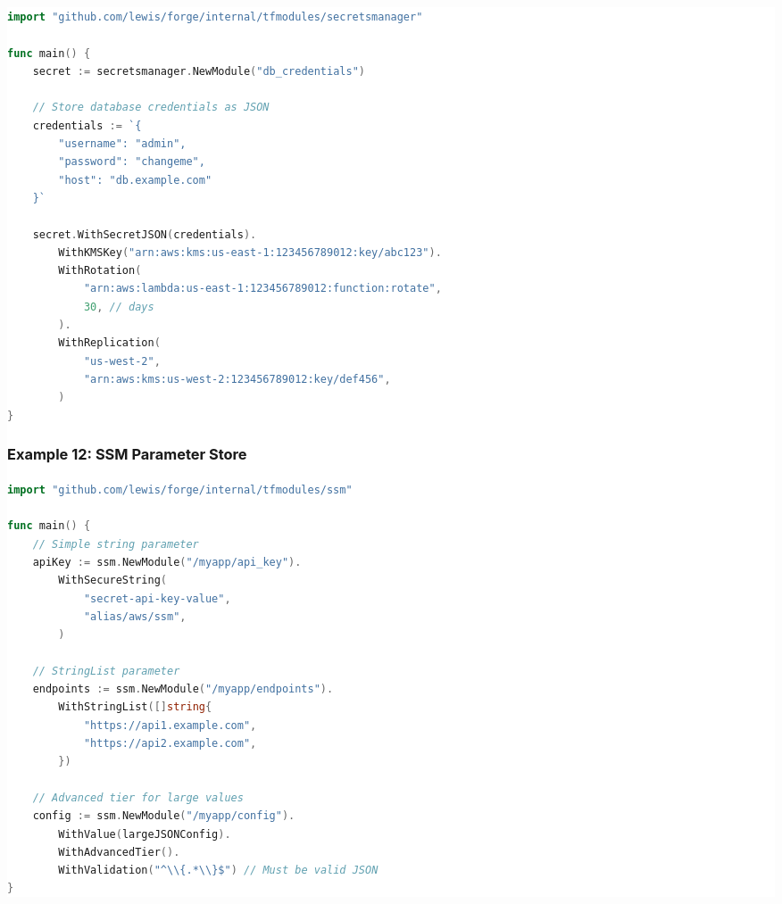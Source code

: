 ```go
import "github.com/lewis/forge/internal/tfmodules/secretsmanager"

func main() {
    secret := secretsmanager.NewModule("db_credentials")

    // Store database credentials as JSON
    credentials := `{
        "username": "admin",
        "password": "changeme",
        "host": "db.example.com"
    }`

    secret.WithSecretJSON(credentials).
        WithKMSKey("arn:aws:kms:us-east-1:123456789012:key/abc123").
        WithRotation(
            "arn:aws:lambda:us-east-1:123456789012:function:rotate",
            30, // days
        ).
        WithReplication(
            "us-west-2",
            "arn:aws:kms:us-west-2:123456789012:key/def456",
        )
}
```

### Example 12: SSM Parameter Store

```go
import "github.com/lewis/forge/internal/tfmodules/ssm"

func main() {
    // Simple string parameter
    apiKey := ssm.NewModule("/myapp/api_key").
        WithSecureString(
            "secret-api-key-value",
            "alias/aws/ssm",
        )

    // StringList parameter
    endpoints := ssm.NewModule("/myapp/endpoints").
        WithStringList([]string{
            "https://api1.example.com",
            "https://api2.example.com",
        })

    // Advanced tier for large values
    config := ssm.NewModule("/myapp/config").
        WithValue(largeJSONConfig).
        WithAdvancedTier().
        WithValidation("^\\{.*\\}$") // Must be valid JSON
}
```

